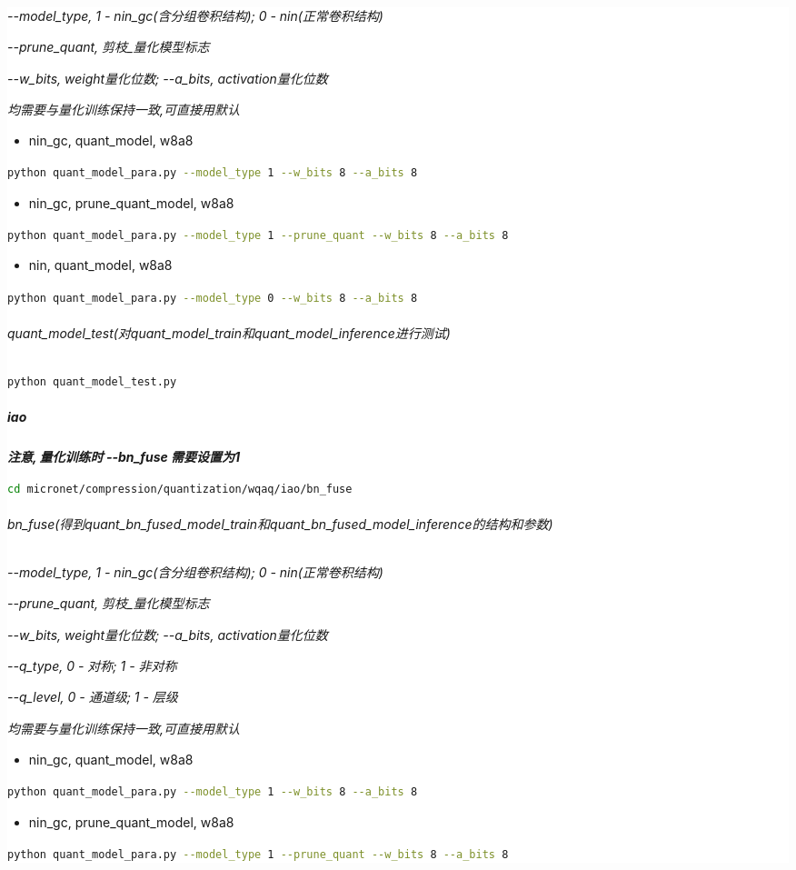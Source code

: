 *--model_type, 1 - nin_gc(含分组卷积结构); 0 - nin(正常卷积结构)*

*--prune_quant, 剪枝_量化模型标志*

*--w_bits, weight量化位数; --a_bits, activation量化位数*

*均需要与量化训练保持一致,可直接用默认*

- nin_gc, quant_model, w8a8

```bash
python quant_model_para.py --model_type 1 --w_bits 8 --a_bits 8
```

- nin_gc, prune_quant_model, w8a8

```bash
python quant_model_para.py --model_type 1 --prune_quant --w_bits 8 --a_bits 8
```

- nin, quant_model, w8a8

```bash
python quant_model_para.py --model_type 0 --w_bits 8 --a_bits 8
```

###### quant_model_test(对quant_model_train和quant_model_inference进行测试)

```bash
python quant_model_test.py
```

##### iao

***注意, 量化训练时 --bn_fuse 需要设置为1***
```bash
cd micronet/compression/quantization/wqaq/iao/bn_fuse
```

###### bn_fuse(得到quant_bn_fused_model_train和quant_bn_fused_model_inference的结构和参数)

*--model_type, 1 - nin_gc(含分组卷积结构); 0 - nin(正常卷积结构)*

*--prune_quant, 剪枝_量化模型标志*

*--w_bits, weight量化位数; --a_bits, activation量化位数*

*--q_type, 0 - 对称; 1 - 非对称*

*--q_level, 0 - 通道级; 1 - 层级*

*均需要与量化训练保持一致,可直接用默认*

- nin_gc, quant_model, w8a8

```bash
python quant_model_para.py --model_type 1 --w_bits 8 --a_bits 8
```

- nin_gc, prune_quant_model, w8a8

```bash
python quant_model_para.py --model_type 1 --prune_quant --w_bits 8 --a_bits 8
```
